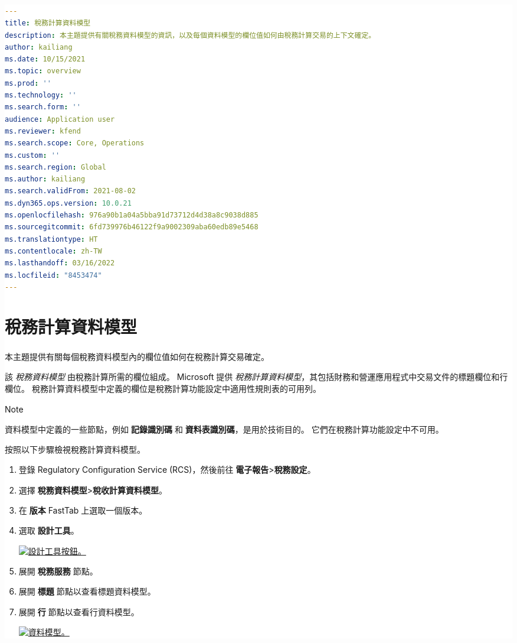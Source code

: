 ```yaml
---
title: 稅務計算資料模型
description: 本主題提供有關稅務資料模型的資訊，以及每個資料模型的欄位值如何由稅務計算交易的上下文確定。
author: kailiang
ms.date: 10/15/2021
ms.topic: overview
ms.prod: ''
ms.technology: ''
ms.search.form: ''
audience: Application user
ms.reviewer: kfend
ms.search.scope: Core, Operations
ms.custom: ''
ms.search.region: Global
ms.author: kailiang
ms.search.validFrom: 2021-08-02
ms.dyn365.ops.version: 10.0.21
ms.openlocfilehash: 976a90b1a04a5bba91d73712d4d38a8c9038d885
ms.sourcegitcommit: 6fd739976b46122f9a9002309aba60edb89e5468
ms.translationtype: HT
ms.contentlocale: zh-TW
ms.lasthandoff: 03/16/2022
ms.locfileid: "8453474"
---
```

# <a name="tax-calculation-data-model"></a>稅務計算資料模型

本主題提供有關每個稅務資料模型內的欄位值如何在稅務計算交易確定。

該 *稅務資料模型* 由稅務計算所需的欄位組成。 Microsoft 提供 *稅務計算資料模型*，其包括財務和營運應用程式中交易文件的標題欄位和行欄位。 稅務計算資料模型中定義的欄位是稅務計算功能設定中適用性規則表的可用列。

> [!NOTE] 
> 資料模型中定義的一些節點，例如 **記錄識別碼** 和 **資料表識別碼**，是用於技術目的。 它們在稅務計算功能設定中不可用。

按照以下步驟檢視稅務計算資料模型。

1. 登錄 Regulatory Configuration Service (RCS)，然後前往 **電子報告**\>**稅務設定**。
2. 選擇 **稅務資料模型**\>**稅收計算資料模型**。
3. 在 **版本** FastTab 上選取一個版本。
4. 選取 **設計工具**。

    [![設計工具按鈕。](./media/tax-calculation-model-mapping-1.png)](./media/tax-calculation-model-mapping-1.png)

5. 展開 **稅務服務** 節點。
6. 展開 **標題** 節點以查看標題資料模型。
7. 展開 **行** 節點以查看行資料模型。

    [![資料模型。](./media/tax-calculation-model-mapping-2.png)](./media/tax-calculation-model-mapping-2.png)
